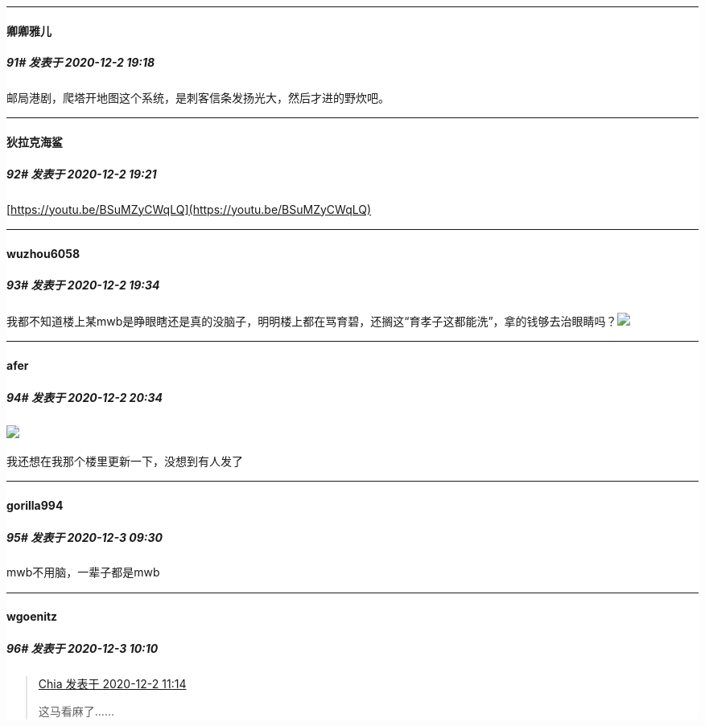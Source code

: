 
-----

####  卿卿雅儿  
##### 91#       发表于 2020-12-2 19:18


邮局港剧，爬塔开地图这个系统，是刺客信条发扬光大，然后才进的野炊吧。


-----

####  狄拉克海鲨  
##### 92#       发表于 2020-12-2 19:21


[https://youtu.be/BSuMZyCWqLQ](https://youtu.be/BSuMZyCWqLQ)


-----

####  wuzhou6058  
##### 93#       发表于 2020-12-2 19:34


我都不知道楼上某mwb是睁眼瞎还是真的没脑子，明明楼上都在骂育碧，还搁这“育孝子这都能洗”，拿的钱够去治眼睛吗？<img src="https://static.saraba1st.com/image/smiley/face2017/049.png" referrerpolicy="no-referrer">


-----

####  afer  
##### 94#       发表于 2020-12-2 20:34


<img src="https://static.saraba1st.com/image/smiley/face2017/067.png" referrerpolicy="no-referrer">

我还想在我那个楼里更新一下，没想到有人发了


-----

####  gorilla994  
##### 95#       发表于 2020-12-3 09:30


mwb不用脑，一辈子都是mwb


-----

####  wgoenitz  
##### 96#       发表于 2020-12-3 10:10


<blockquote><a href="httphttps://bbs.saraba1st.com/2b/forum.php?mod=redirect&amp;goto=findpost&amp;pid=49584261&amp;ptid=1975312" target="_blank">Chia 发表于 2020-12-2 11:14</a>

这马看麻了……
